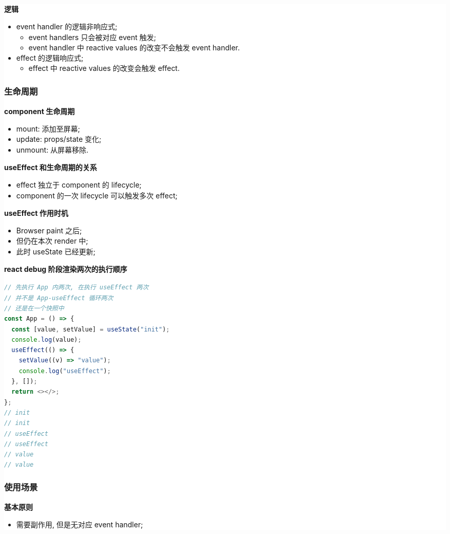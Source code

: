 **逻辑**

- event handler 的逻辑非响应式;
  - event handlers 只会被对应 event 触发;
  - event handler 中 reactive values 的改变不会触发 event handler.
- effect 的逻辑响应式;
  - effect 中 reactive values 的改变会触发 effect.

### 生命周期

**component 生命周期**

- mount: 添加至屏幕;
- update: props/state 变化;
- unmount: 从屏幕移除.

**useEffect 和生命周期的关系**

- effect 独立于 component 的 lifecycle;
- component 的一次 lifecycle 可以触发多次 effect;

**useEffect 作用时机**

- Browser paint 之后;
- 但仍在本次 render 中;
- 此时 useState 已经更新;

**react debug 阶段渲染两次的执行顺序**

```typescript
// 先执行 App 内两次, 在执行 useEffect 两次
// 并不是 App-useEffect 循环两次
// 还是在一个快照中
const App = () => {
  const [value, setValue] = useState("init");
  console.log(value);
  useEffect(() => {
    setValue((v) => "value");
    console.log("useEffect");
  }, []);
  return <></>;
};
// init
// init
// useEffect
// useEffect
// value
// value
```

### 使用场景

**基本原则**

- 需要副作用, 但是无对应 event handler;
